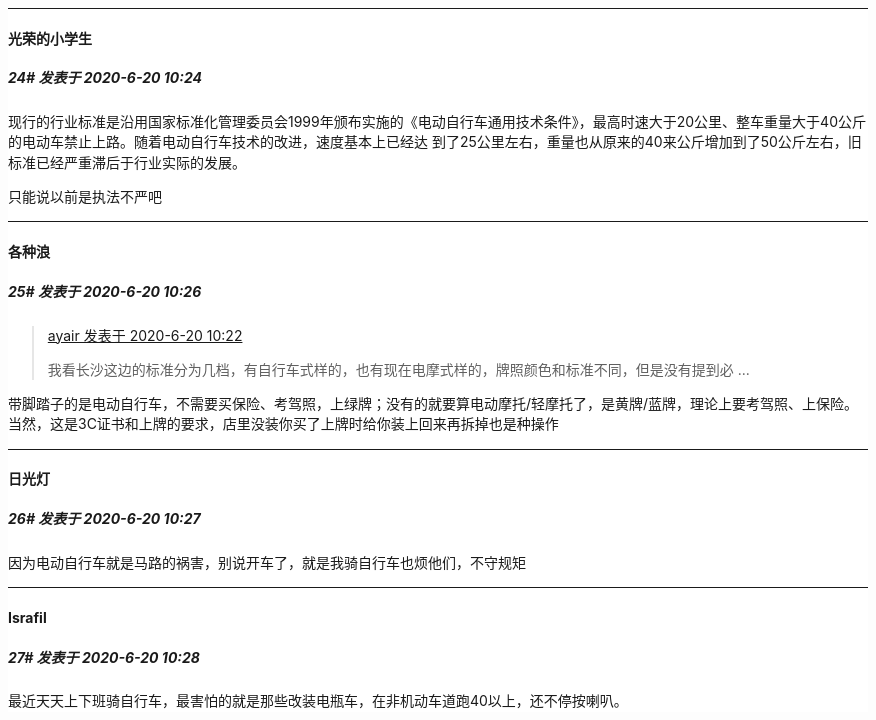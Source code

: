 



-----

####  光荣的小学生  
##### 24#       发表于 2020-6-20 10:24




现行的行业标准是沿用国家标准化管理委员会1999年颁布实施的《电动自行车通用技术条件》，最高时速大于20公里、整车重量大于40公斤的电动车禁止上路。随着电动自行车技术的改进，速度基本上已经达 到了25公里左右，重量也从原来的40来公斤增加到了50公斤左右，旧标准已经严重滞后于行业实际的发展。


只能说以前是执法不严吧







-----

####  各种浪  
##### 25#       发表于 2020-6-20 10:26



<blockquote><a href="httphttps://bbs.saraba1st.com/2b/forum.php?mod=redirect&amp;goto=findpost&amp;pid=47872980&amp;ptid=1942813" target="_blank">ayair 发表于 2020-6-20 10:22</a>

我看长沙这边的标准分为几档，有自行车式样的，也有现在电摩式样的，牌照颜色和标准不同，但是没有提到必 ...</blockquote>
带脚踏子的是电动自行车，不需要买保险、考驾照，上绿牌；没有的就要算电动摩托/轻摩托了，是黄牌/蓝牌，理论上要考驾照、上保险。当然，这是3C证书和上牌的要求，店里没装你买了上牌时给你装上回来再拆掉也是种操作







-----

####  日光灯  
##### 26#       发表于 2020-6-20 10:27




因为电动自行车就是马路的祸害，别说开车了，就是我骑自行车也烦他们，不守规矩







-----

####  Israfil  
##### 27#       发表于 2020-6-20 10:28




最近天天上下班骑自行车，最害怕的就是那些改装电瓶车，在非机动车道跑40以上，还不停按喇叭。
